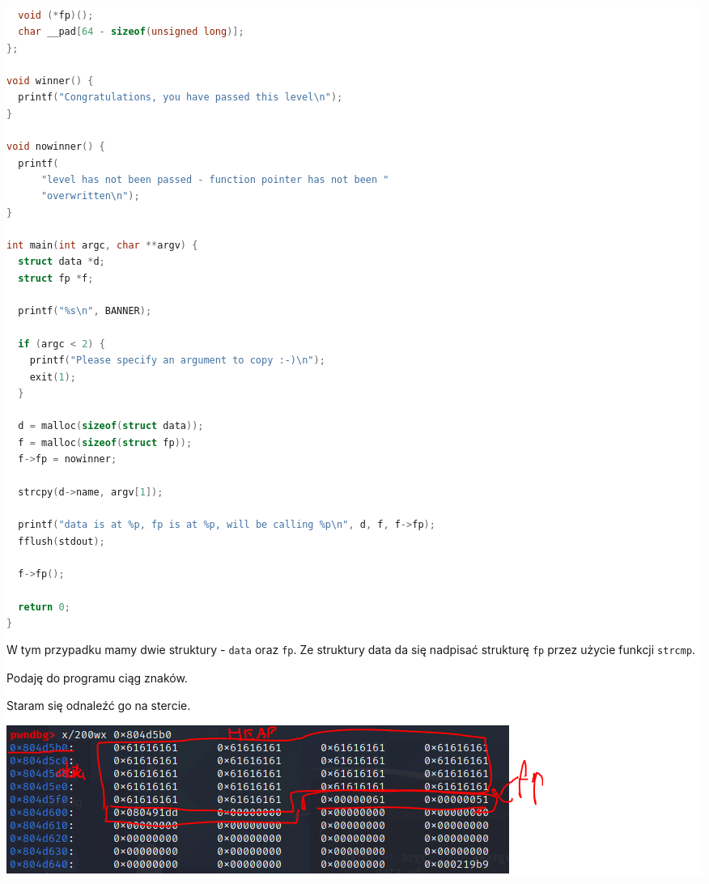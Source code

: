 ```c
  void (*fp)();
  char __pad[64 - sizeof(unsigned long)];
};

void winner() {
  printf("Congratulations, you have passed this level\n");
}

void nowinner() {
  printf(
      "level has not been passed - function pointer has not been "
      "overwritten\n");
}

int main(int argc, char **argv) {
  struct data *d;
  struct fp *f;

  printf("%s\n", BANNER);

  if (argc < 2) {
    printf("Please specify an argument to copy :-)\n");
    exit(1);
  }

  d = malloc(sizeof(struct data));
  f = malloc(sizeof(struct fp));
  f->fp = nowinner;

  strcpy(d->name, argv[1]);

  printf("data is at %p, fp is at %p, will be calling %p\n", d, f, f->fp);
  fflush(stdout);

  f->fp();

  return 0;
}
```

W tym przypadku mamy dwie struktury - `data` oraz `fp`. Ze struktury data da się nadpisać strukturę `fp` przez użycie funkcji `strcmp`.

Podaję do programu ciąg znaków. 

Staram się odnaleźć go na stercie.

![img.png](img.png)
